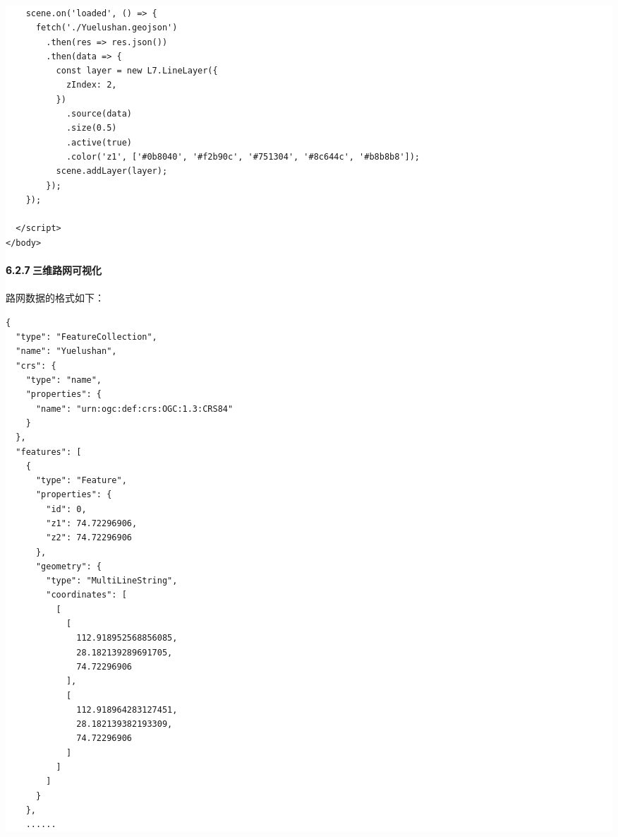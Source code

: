        scene.on('loaded', () => {
          fetch('./Yuelushan.geojson')
            .then(res => res.json())
            .then(data => {
              const layer = new L7.LineLayer({
                zIndex: 2,
              })
                .source(data)
                .size(0.5)
                .active(true)
                .color('z1', ['#0b8040', '#f2b90c', '#751304', '#8c644c', '#b8b8b8']);
              scene.addLayer(layer);
            });
        });
    
      </script>
    </body>
    

#### 6.2.7 三维路网可视化

路网数据的格式如下：

    {
      "type": "FeatureCollection",
      "name": "Yuelushan",
      "crs": {
        "type": "name",
        "properties": {
          "name": "urn:ogc:def:crs:OGC:1.3:CRS84"
        }
      },
      "features": [
        {
          "type": "Feature",
          "properties": {
            "id": 0,
            "z1": 74.72296906,
            "z2": 74.72296906
          },
          "geometry": {
            "type": "MultiLineString",
            "coordinates": [
              [
                [
                  112.918952568856085,
                  28.182139289691705,
                  74.72296906
                ],
                [
                  112.918964283127451,
                  28.182139382193309,
                  74.72296906
                ]
              ]
            ]
          }
        },
        ......
    